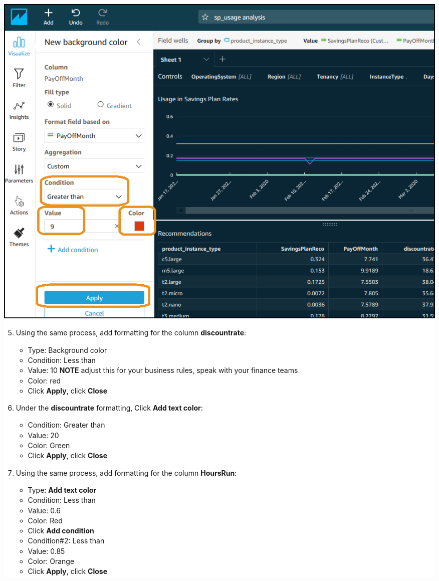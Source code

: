 ![Images/quicksight_conditional_formatting3.png](Images/quicksight_conditional_formatting3.png)

5. Using the same process, add formatting for the column **discountrate**:
    - Type: Background color
    - Condition: Less than
    - Value: 10 **NOTE** adjust this for your business rules, speak with your finance teams
    - Color: red
    - Click **Apply**, click **Close**

6. Under the **discountrate** formatting, Click **Add text color**:
    - Condition: Greater than
    - Value: 20
    - Color: Green
    - Click **Apply**, click **Close**
      
6. Using the same process, add formatting for the column **HoursRun**:
    - Type: **Add text color**
    - Condition: Less than
    - Value: 0.6
    - Color: Red
    - Click **Add condition**
    - Condition#2: Less than
    - Value: 0.85
    - Color: Orange
    - Click **Apply**, click **Close**
   